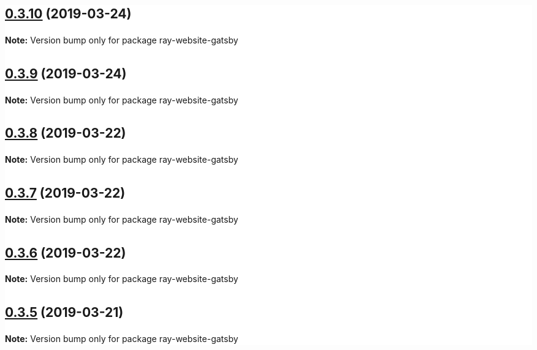 

## [0.3.10](https://github.com/weconnect/ray-website/compare/ray-website-gatsby@0.3.9...ray-website-gatsby@0.3.10) (2019-03-24)

**Note:** Version bump only for package ray-website-gatsby





## [0.3.9](https://github.com/weconnect/ray-website/compare/ray-website-gatsby@0.3.8...ray-website-gatsby@0.3.9) (2019-03-24)

**Note:** Version bump only for package ray-website-gatsby





## [0.3.8](https://github.com/weconnect/ray-website/compare/ray-website-gatsby@0.3.7...ray-website-gatsby@0.3.8) (2019-03-22)

**Note:** Version bump only for package ray-website-gatsby





## [0.3.7](https://github.com/weconnect/ray-website/compare/ray-website-gatsby@0.3.6...ray-website-gatsby@0.3.7) (2019-03-22)

**Note:** Version bump only for package ray-website-gatsby





## [0.3.6](https://github.com/weconnect/ray-website/compare/ray-website-gatsby@0.3.5...ray-website-gatsby@0.3.6) (2019-03-22)

**Note:** Version bump only for package ray-website-gatsby





## [0.3.5](https://github.com/weconnect/ray-website/compare/ray-website-gatsby@0.3.4...ray-website-gatsby@0.3.5) (2019-03-21)

**Note:** Version bump only for package ray-website-gatsby



